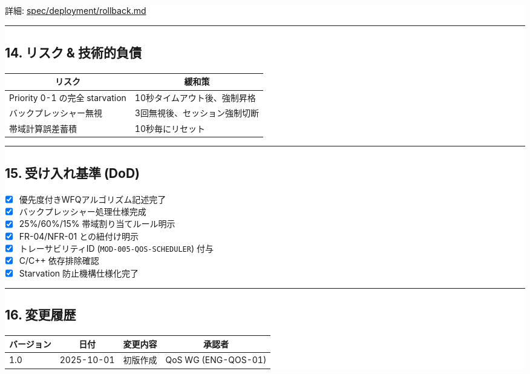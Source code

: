 詳細: [spec/deployment/rollback.md](../deployment/rollback.md)

---

## 14. リスク & 技術的負債

| リスク | 緩和策 |
|--------|--------|
| Priority 0-1 の完全 starvation | 10秒タイムアウト後、強制昇格 |
| バックプレッシャー無視 | 3回無視後、セッション強制切断 |
| 帯域計算誤差蓄積 | 10秒毎にリセット |

---

## 15. 受け入れ基準 (DoD)

- [x] 優先度付きWFQアルゴリズム記述完了
- [x] バックプレッシャー処理仕様完成
- [x] 25%/60%/15% 帯域割り当てルール明示
- [x] FR-04/NFR-01 との紐付け明示
- [x] トレーサビリティID (`MOD-005-QOS-SCHEDULER`) 付与
- [x] C/C++ 依存排除確認
- [x] Starvation 防止機構仕様化完了

---

## 16. 変更履歴

| バージョン | 日付 | 変更内容 | 承認者 |
|-----------|------|---------|--------|
| 1.0 | 2025-10-01 | 初版作成 | QoS WG (ENG-QOS-01) |


